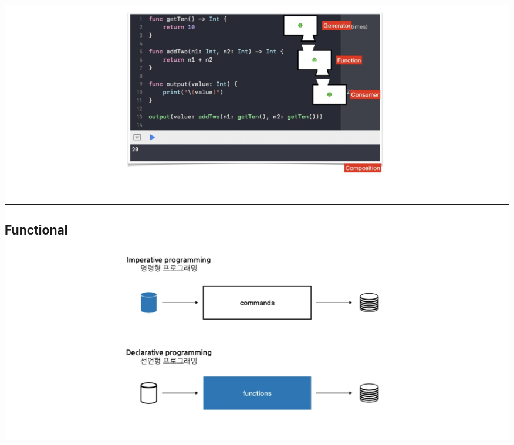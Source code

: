 <center><img src="/img/posts/Functional_Programming-3.png" width="500" height="300"></center> <br> 

---

## Functional 

<center><img src="/img/posts/Functional_Programming-4.png" width="500" height="300"></center> <br> 